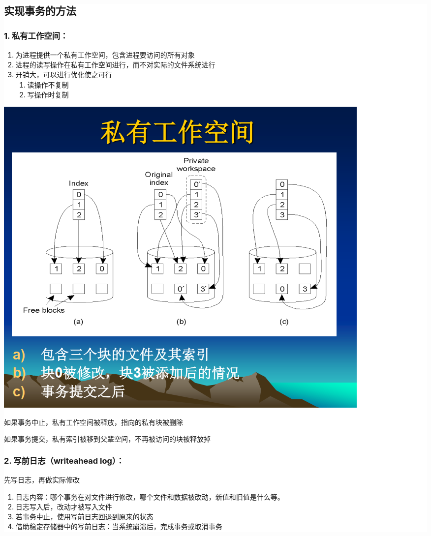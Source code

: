 
## 实现事务的方法  

### 1. 私有工作空间：

   1. 为进程提供一个私有工作空间，包含进程要访问的所有对象
   2. 进程的读写操作在私有工作空间进行，而不对实际的文件系统进行
   3. 开销大，可以进行优化使之可行  
      1. 读操作不复制
      2. 写操作时复制

   ![image-20240103193147567](./高级操作系统复习.assets/image-20240103193147567.png)

   如果事务中止，私有工作空间被释放，指向的私有块被删除

   如果事务提交，私有索引被移到父辈空间，不再被访问的块被释放掉

### 2. 写前日志（writeahead log）：

   先写日志，再做实际修改

   1. 日志内容：哪个事务在对文件进行修改，哪个文件和数据被改动，新值和旧值是什么等。
   2. 日志写入后，改动才被写入文件  
   3. 若事务中止，使用写前日志回退到原来的状态 
   4. 借助稳定存储器中的写前日志：当系统崩溃后，完成事务或取消事务 
